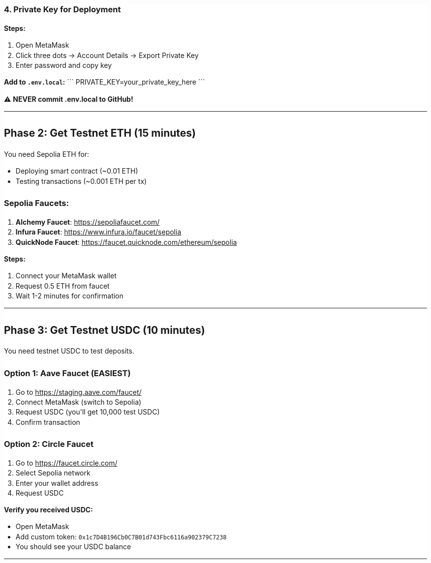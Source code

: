### 4. Private Key for Deployment
**Steps:**
1. Open MetaMask
2. Click three dots → Account Details → Export Private Key
3. Enter password and copy key

**Add to `.env.local`:**
\`\`\`
PRIVATE_KEY=your_private_key_here
\`\`\`

⚠️ **NEVER commit .env.local to GitHub!**

---

## Phase 2: Get Testnet ETH (15 minutes)

You need Sepolia ETH for:
- Deploying smart contract (~0.01 ETH)
- Testing transactions (~0.001 ETH per tx)

### Sepolia Faucets:
1. **Alchemy Faucet**: https://sepoliafaucet.com/
2. **Infura Faucet**: https://www.infura.io/faucet/sepolia
3. **QuickNode Faucet**: https://faucet.quicknode.com/ethereum/sepolia

**Steps:**
1. Connect your MetaMask wallet
2. Request 0.5 ETH from faucet
3. Wait 1-2 minutes for confirmation

---

## Phase 3: Get Testnet USDC (10 minutes)

You need testnet USDC to test deposits.

### Option 1: Aave Faucet (EASIEST)
1. Go to https://staging.aave.com/faucet/
2. Connect MetaMask (switch to Sepolia)
3. Request USDC (you'll get 10,000 test USDC)
4. Confirm transaction

### Option 2: Circle Faucet
1. Go to https://faucet.circle.com/
2. Select Sepolia network
3. Enter your wallet address
4. Request USDC

**Verify you received USDC:**
- Open MetaMask
- Add custom token: `0x1c7D4B196Cb0C7B01d743Fbc6116a902379C7238`
- You should see your USDC balance

---